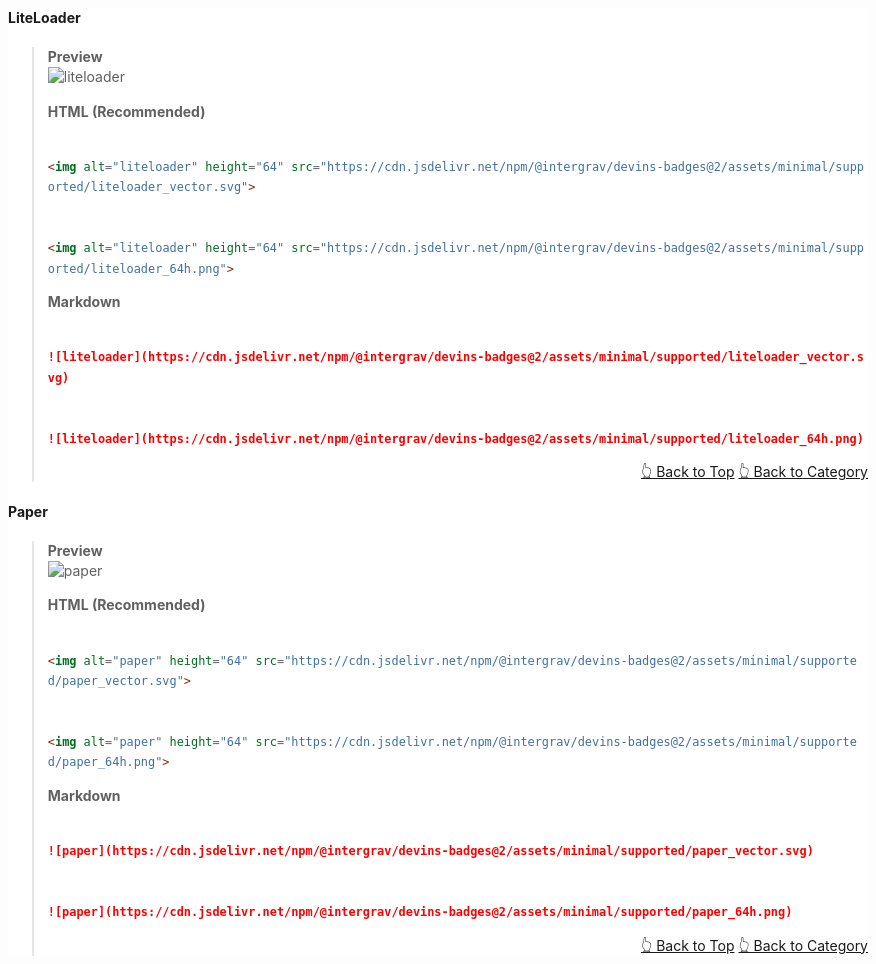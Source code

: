 #### LiteLoader

> **Preview**  
> ![liteloader](https://cdn.jsdelivr.net/npm/@intergrav/devins-badges@2/assets/minimal/supported/liteloader_64h.png)
> 
> **HTML (Recommended)**  
> ```html
> 
> <img alt="liteloader" height="64" src="https://cdn.jsdelivr.net/npm/@intergrav/devins-badges@2/assets/minimal/supported/liteloader_vector.svg">
> 
> 
> <img alt="liteloader" height="64" src="https://cdn.jsdelivr.net/npm/@intergrav/devins-badges@2/assets/minimal/supported/liteloader_64h.png">
> ```
> 
> **Markdown**  
> ```markdown
> 
> ![liteloader](https://cdn.jsdelivr.net/npm/@intergrav/devins-badges@2/assets/minimal/supported/liteloader_vector.svg)
> 
> 
> ![liteloader](https://cdn.jsdelivr.net/npm/@intergrav/devins-badges@2/assets/minimal/supported/liteloader_64h.png)
> ```
> 
> <div align="right"><a href="#categories">👆 Back to Top</a> <a href="#supported">👆 Back to Category</a></div>

#### Paper

> **Preview**  
> ![paper](https://cdn.jsdelivr.net/npm/@intergrav/devins-badges@2/assets/minimal/supported/paper_64h.png)
> 
> **HTML (Recommended)**  
> ```html
> 
> <img alt="paper" height="64" src="https://cdn.jsdelivr.net/npm/@intergrav/devins-badges@2/assets/minimal/supported/paper_vector.svg">
> 
> 
> <img alt="paper" height="64" src="https://cdn.jsdelivr.net/npm/@intergrav/devins-badges@2/assets/minimal/supported/paper_64h.png">
> ```
> 
> **Markdown**  
> ```markdown
> 
> ![paper](https://cdn.jsdelivr.net/npm/@intergrav/devins-badges@2/assets/minimal/supported/paper_vector.svg)
> 
> 
> ![paper](https://cdn.jsdelivr.net/npm/@intergrav/devins-badges@2/assets/minimal/supported/paper_64h.png)
> ```
> 
> <div align="right"><a href="#categories">👆 Back to Top</a> <a href="#supported">👆 Back to Category</a></div>

